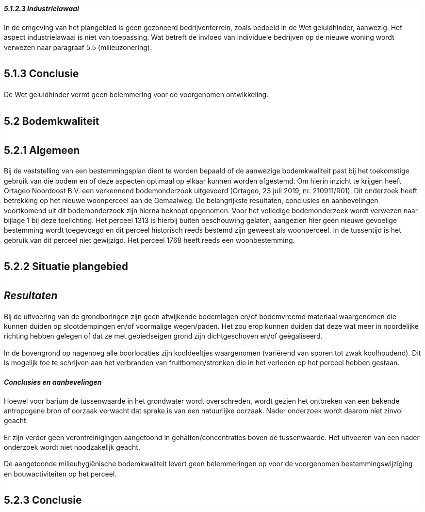 #### *5.1.2.3 Industrielawaai*

In de omgeving van het plangebied is geen gezoneerd bedrijventerrein, zoals bedoeld in de Wet geluidhinder, aanwezig. Het aspect industrielawaai is niet van toepassing. Wat betreft de invloed van individuele bedrijven op de nieuwe woning wordt verwezen naar paragraaf 5.5 (milieuzonering).

## **5.1.3 Conclusie**

De Wet geluidhinder vormt geen belemmering voor de voorgenomen ontwikkeling.

## <span id="page-17-0"></span>**5.2 Bodemkwaliteit**

## **5.2.1 Algemeen**

Bij de vaststelling van een bestemmingsplan dient te worden bepaald of de aanwezige bodemkwaliteit past bij het toekomstige gebruik van die bodem en of deze aspecten optimaal op elkaar kunnen worden afgestemd. Om hierin inzicht te krijgen heeft Ortageo Noordoost B.V. een verkennend bodemonderzoek uitgevoerd (Ortageo, 23 juli 2019, nr. 210911/R01). Dit onderzoek heeft betrekking op het nieuwe woonperceel aan de Gemaalweg. De belangrijkste resultaten, conclusies en aanbevelingen voortkomend uit dit bodemonderzoek zijn hierna beknopt opgenomen. Voor het volledige bodemonderzoek wordt verwezen naar bijlage 1 bij deze toelichting. Het perceel 1313 is hierbij buiten beschouwing gelaten, aangezien hier geen nieuwe gevoelige bestemming wordt toegevoegd en dit perceel historisch reeds bestemd zijn geweest als woonperceel. In de tussentijd is het gebruik van dit perceel niet gewijzigd. Het perceel 1768 heeft reeds een woonbestemming.

## **5.2.2 Situatie plangebied**

## *Resultaten*

Bij de uitvoering van de grondboringen zijn geen afwijkende bodemlagen en/of bodemvreemd materiaal waargenomen die kunnen duiden op slootdempingen en/of voormalige wegen/paden. Het zou erop kunnen duiden dat deze wat meer in noordelijke richting hebben gelegen of dat ze met gebiedseigen grond zijn dichtgeschoven en/of geëgaliseerd.

In de bovengrond op nagenoeg alle boorlocaties zijn kooldeeltjes waargenomen (variërend van sporen tot zwak koolhoudend). Dit is mogelijk toe te schrijven aan het verbranden van fruitbomen/stronken die in het verleden op het perceel hebben gestaan.

#### *Conclusies en aanbevelingen*

Hoewel voor barium de tussenwaarde in het grondwater wordt overschreden, wordt gezien het ontbreken van een bekende antropogene bron of oorzaak verwacht dat sprake is van een natuurlijke oorzaak. Nader onderzoek wordt daarom niet zinvol geacht.

Er zijn verder geen verontreinigingen aangetoond in gehalten/concentraties boven de tussenwaarde. Het uitvoeren van een nader onderzoek wordt niet noodzakelijk geacht.

De aangetoonde milieuhygiënische bodemkwaliteit levert geen belemmeringen op voor de voorgenomen bestemmingswijziging en bouwactiviteiten op het perceel.

## **5.2.3 Conclusie**
